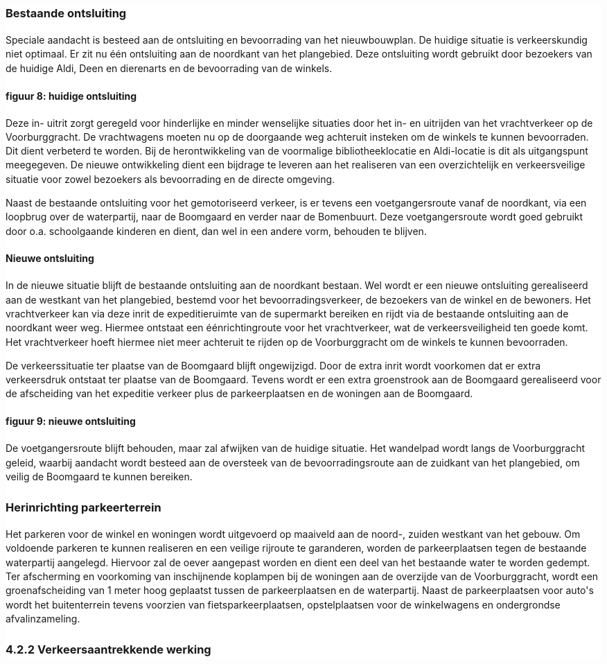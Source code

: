 ### Bestaande ontsluiting

Speciale aandacht is besteed aan de ontsluiting en bevoorrading van het nieuwbouwplan. De huidige situatie is verkeerskundig niet optimaal. Er zit nu één ontsluiting aan de noordkant van het plangebied. Deze ontsluiting wordt gebruikt door bezoekers van de huidige Aldi, Deen en dierenarts en de bevoorrading van de winkels.

#### figuur 8: huidige ontsluiting

Deze in- uitrit zorgt geregeld voor hinderlijke en minder wenselijke situaties door het in- en uitrijden van het vrachtverkeer op de Voorburggracht. De vrachtwagens moeten nu op de doorgaande weg achteruit insteken om de winkels te kunnen bevoorraden. Dit dient verbeterd te worden. Bij de herontwikkeling van de voormalige bibliotheeklocatie en Aldi-locatie is dit als uitgangspunt meegegeven. De nieuwe ontwikkeling dient een bijdrage te leveren aan het realiseren van een overzichtelijk en verkeersveilige situatie voor zowel bezoekers als bevoorrading en de directe omgeving.

Naast de bestaande ontsluiting voor het gemotoriseerd verkeer, is er tevens een voetgangersroute vanaf de noordkant, via een loopbrug over de waterpartij, naar de Boomgaard en verder naar de Bomenbuurt. Deze voetgangersroute wordt goed gebruikt door o.a. schoolgaande kinderen en dient, dan wel in een andere vorm, behouden te blijven.

#### Nieuwe ontsluiting

In de nieuwe situatie blijft de bestaande ontsluiting aan de noordkant bestaan. Wel wordt er een nieuwe ontsluiting gerealiseerd aan de westkant van het plangebied, bestemd voor het bevoorradingsverkeer, de bezoekers van de winkel en de bewoners. Het vrachtverkeer kan via deze inrit de expeditieruimte van de supermarkt bereiken en rijdt via de bestaande ontsluiting aan de noordkant weer weg. Hiermee ontstaat een éénrichtingroute voor het vrachtverkeer, wat de verkeersveiligheid ten goede komt. Het vrachtverkeer hoeft hiermee niet meer achteruit te rijden op de Voorburggracht om de winkels te kunnen bevoorraden.

De verkeerssituatie ter plaatse van de Boomgaard blijft ongewijzigd. Door de extra inrit wordt voorkomen dat er extra verkeersdruk ontstaat ter plaatse van de Boomgaard. Tevens wordt er een extra groenstrook aan de Boomgaard gerealiseerd voor de afscheiding van het expeditie verkeer plus de parkeerplaatsen en de woningen aan de Boomgaard.

#### figuur 9: nieuwe ontsluiting

De voetgangersroute blijft behouden, maar zal afwijken van de huidige situatie. Het wandelpad wordt langs de Voorburggracht geleid, waarbij aandacht wordt besteed aan de oversteek van de bevoorradingsroute aan de zuidkant van het plangebied, om veilig de Boomgaard te kunnen bereiken.

### Herinrichting parkeerterrein

Het parkeren voor de winkel en woningen wordt uitgevoerd op maaiveld aan de noord-, zuiden westkant van het gebouw. Om voldoende parkeren te kunnen realiseren en een veilige rijroute te garanderen, worden de parkeerplaatsen tegen de bestaande waterpartij aangelegd. Hiervoor zal de oever aangepast worden en dient een deel van het bestaande water te worden gedempt. Ter afscherming en voorkoming van inschijnende koplampen bij de woningen aan de overzijde van de Voorburggracht, wordt een groenafscheiding van 1 meter hoog geplaatst tussen de parkeerplaatsen en de waterpartij. Naast de parkeerplaatsen voor auto's wordt het buitenterrein tevens voorzien van fietsparkeerplaatsen, opstelplaatsen voor de winkelwagens en ondergrondse afvalinzameling.

### 4.2.2 Verkeersaantrekkende werking
